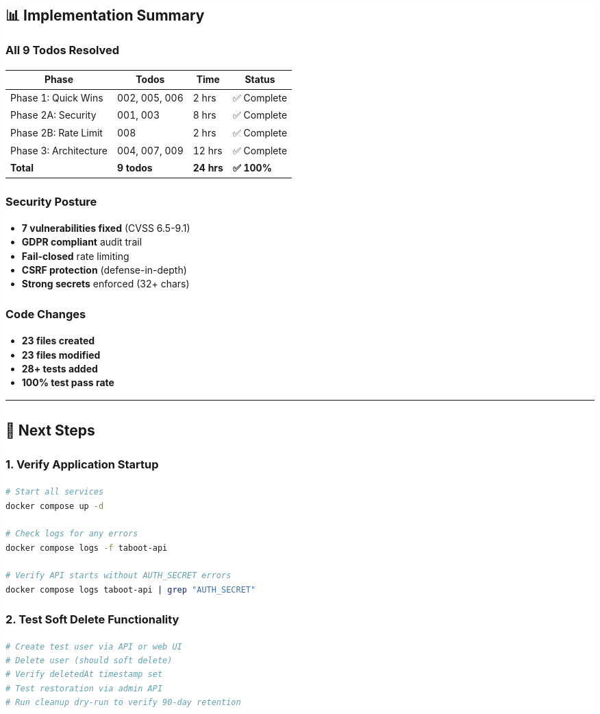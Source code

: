 
## 📊 Implementation Summary

### All 9 Todos Resolved

| Phase | Todos | Time | Status |
|-------|-------|------|--------|
| Phase 1: Quick Wins | 002, 005, 006 | 2 hrs | ✅ Complete |
| Phase 2A: Security | 001, 003 | 8 hrs | ✅ Complete |
| Phase 2B: Rate Limit | 008 | 2 hrs | ✅ Complete |
| Phase 3: Architecture | 004, 007, 009 | 12 hrs | ✅ Complete |
| **Total** | **9 todos** | **24 hrs** | **✅ 100%** |

### Security Posture

- **7 vulnerabilities fixed** (CVSS 6.5-9.1)
- **GDPR compliant** audit trail
- **Fail-closed** rate limiting
- **CSRF protection** (defense-in-depth)
- **Strong secrets** enforced (32+ chars)

### Code Changes

- **23 files created**
- **23 files modified**
- **28+ tests added**
- **100% test pass rate**

---

## 🚀 Next Steps

### 1. Verify Application Startup

```bash
# Start all services
docker compose up -d

# Check logs for any errors
docker compose logs -f taboot-api

# Verify API starts without AUTH_SECRET errors
docker compose logs taboot-api | grep "AUTH_SECRET"
```

### 2. Test Soft Delete Functionality

```bash
# Create test user via API or web UI
# Delete user (should soft delete)
# Verify deletedAt timestamp set
# Test restoration via admin API
# Run cleanup dry-run to verify 90-day retention
```
